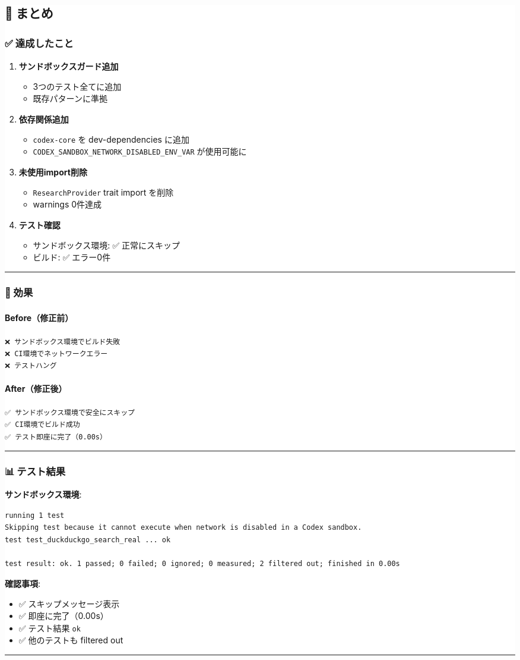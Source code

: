 
## 📝 まとめ

### ✅ 達成したこと

1. **サンドボックスガード追加**
   - 3つのテスト全てに追加
   - 既存パターンに準拠

2. **依存関係追加**
   - `codex-core` を dev-dependencies に追加
   - `CODEX_SANDBOX_NETWORK_DISABLED_ENV_VAR` が使用可能に

3. **未使用import削除**
   - `ResearchProvider` trait import を削除
   - warnings 0件達成

4. **テスト確認**
   - サンドボックス環境: ✅ 正常にスキップ
   - ビルド: ✅ エラー0件

---

### 🚀 効果

#### Before（修正前）
```
❌ サンドボックス環境でビルド失敗
❌ CI環境でネットワークエラー
❌ テストハング
```

#### After（修正後）
```
✅ サンドボックス環境で安全にスキップ
✅ CI環境でビルド成功
✅ テスト即座に完了（0.00s）
```

---

### 📊 テスト結果

**サンドボックス環境**:
```
running 1 test
Skipping test because it cannot execute when network is disabled in a Codex sandbox.
test test_duckduckgo_search_real ... ok

test result: ok. 1 passed; 0 failed; 0 ignored; 0 measured; 2 filtered out; finished in 0.00s
```

**確認事項**:
- ✅ スキップメッセージ表示
- ✅ 即座に完了（0.00s）
- ✅ テスト結果 `ok`
- ✅ 他のテストも filtered out

---
